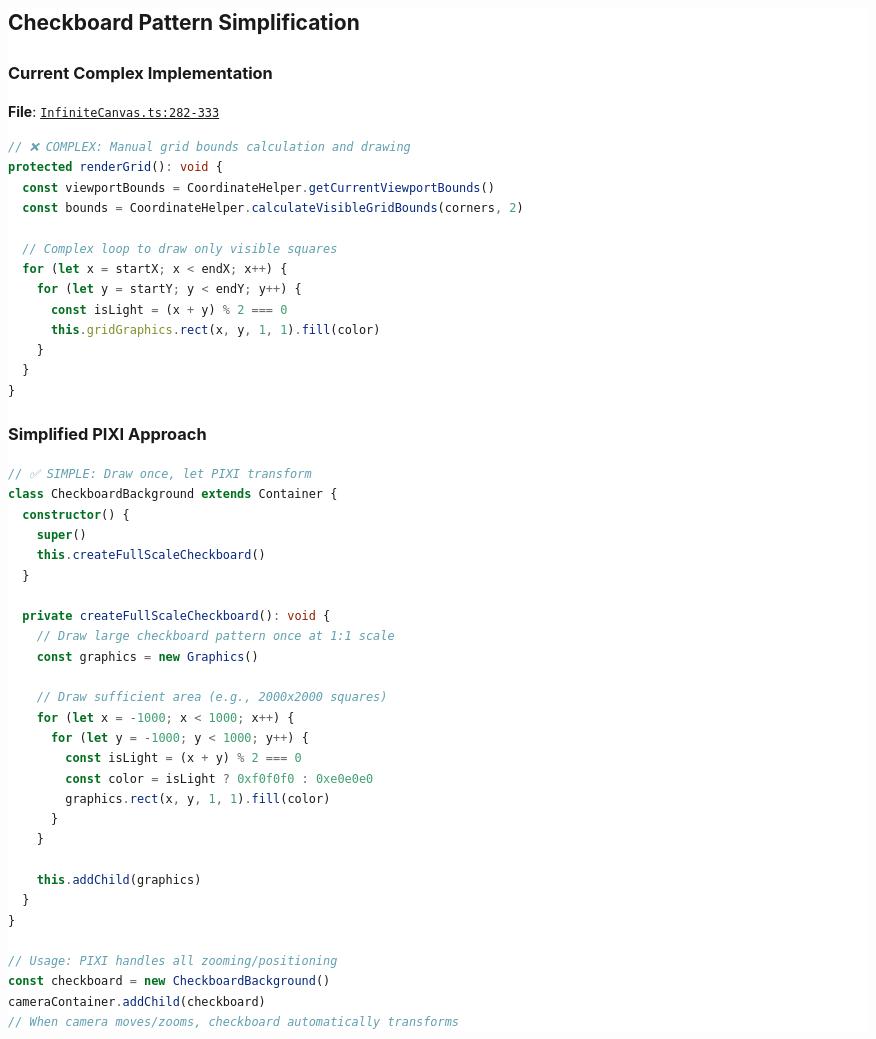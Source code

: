 ## Checkboard Pattern Simplification

### Current Complex Implementation
**File**: [`InfiniteCanvas.ts:282-333`](app/src/game/InfiniteCanvas.ts)
```typescript
// ❌ COMPLEX: Manual grid bounds calculation and drawing
protected renderGrid(): void {
  const viewportBounds = CoordinateHelper.getCurrentViewportBounds()
  const bounds = CoordinateHelper.calculateVisibleGridBounds(corners, 2)
  
  // Complex loop to draw only visible squares
  for (let x = startX; x < endX; x++) {
    for (let y = startY; y < endY; y++) {
      const isLight = (x + y) % 2 === 0
      this.gridGraphics.rect(x, y, 1, 1).fill(color)
    }
  }
}
```

### Simplified PIXI Approach
```typescript
// ✅ SIMPLE: Draw once, let PIXI transform
class CheckboardBackground extends Container {
  constructor() {
    super()
    this.createFullScaleCheckboard()
  }
  
  private createFullScaleCheckboard(): void {
    // Draw large checkboard pattern once at 1:1 scale
    const graphics = new Graphics()
    
    // Draw sufficient area (e.g., 2000x2000 squares)
    for (let x = -1000; x < 1000; x++) {
      for (let y = -1000; y < 1000; y++) {
        const isLight = (x + y) % 2 === 0
        const color = isLight ? 0xf0f0f0 : 0xe0e0e0
        graphics.rect(x, y, 1, 1).fill(color)
      }
    }
    
    this.addChild(graphics)
  }
}

// Usage: PIXI handles all zooming/positioning
const checkboard = new CheckboardBackground()
cameraContainer.addChild(checkboard)
// When camera moves/zooms, checkboard automatically transforms
```
